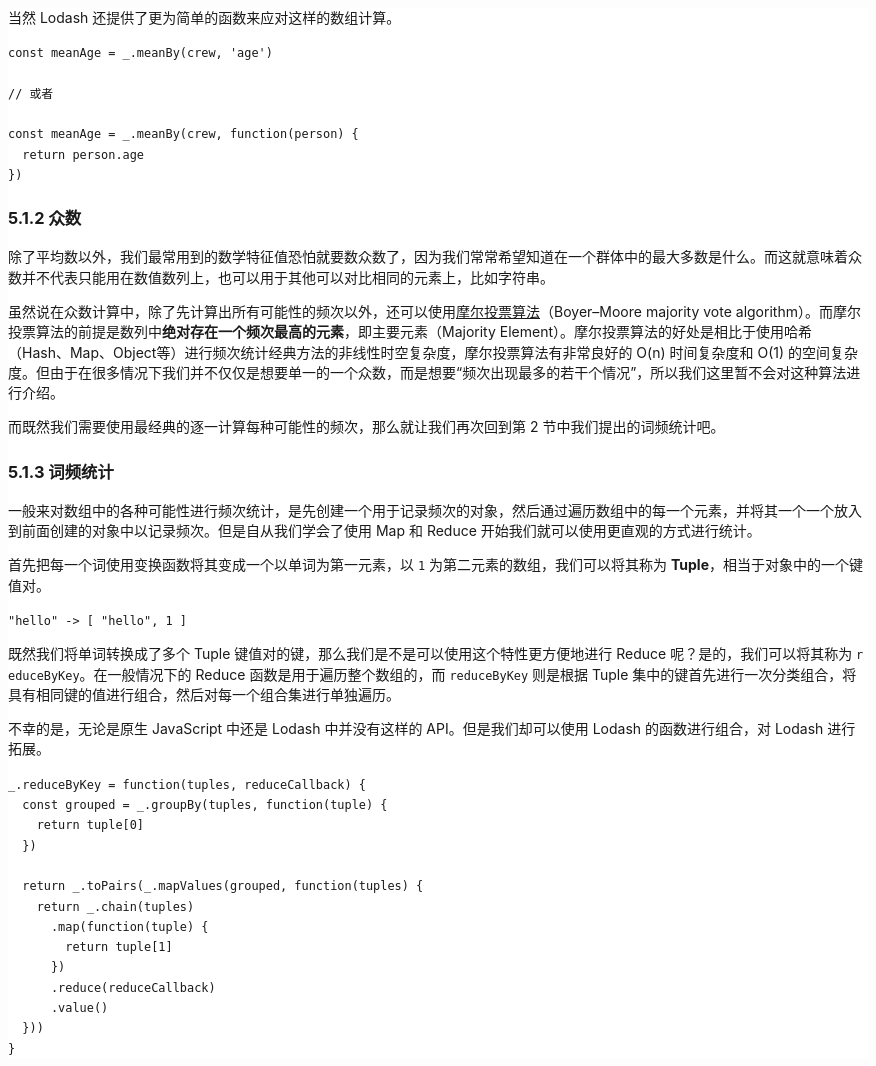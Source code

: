 当然 Lodash 还提供了更为简单的函数来应对这样的数组计算。

```
const meanAge = _.meanBy(crew, 'age')

// 或者

const meanAge = _.meanBy(crew, function(person) {
  return person.age
})

```

### 5.1.2 众数

除了平均数以外，我们最常用到的数学特征值恐怕就要数众数了，因为我们常常希望知道在一个群体中的最大多数是什么。而这就意味着众数并不代表只能用在数值数列上，也可以用于其他可以对比相同的元素上，比如字符串。

虽然说在众数计算中，除了先计算出所有可能性的频次以外，还可以使用[摩尔投票算法](https://en.wikipedia.org/wiki/Boyer%E2%80%93Moore_majority_vote_algorithm)（Boyer–Moore majority vote algorithm）。而摩尔投票算法的前提是数列中**绝对存在一个频次最高的元素**，即主要元素（Majority Element）。摩尔投票算法的好处是相比于使用哈希（Hash、Map、Object等）进行频次统计经典方法的非线性时空复杂度，摩尔投票算法有非常良好的 O(n) 时间复杂度和 O(1) 的空间复杂度。但由于在很多情况下我们并不仅仅是想要单一的一个众数，而是想要“频次出现最多的若干个情况”，所以我们这里暂不会对这种算法进行介绍。

而既然我们需要使用最经典的逐一计算每种可能性的频次，那么就让我们再次回到第 2 节中我们提出的词频统计吧。

### 5.1.3 词频统计

一般来对数组中的各种可能性进行频次统计，是先创建一个用于记录频次的对象，然后通过遍历数组中的每一个元素，并将其一个一个放入到前面创建的对象中以记录频次。但是自从我们学会了使用 Map 和 Reduce 开始我们就可以使用更直观的方式进行统计。

首先把每一个词使用变换函数将其变成一个以单词为第一元素，以 `1` 为第二元素的数组，我们可以将其称为 **Tuple**，相当于对象中的一个键值对。

```
"hello" -> [ "hello", 1 ]

```

既然我们将单词转换成了多个 Tuple 键值对的键，那么我们是不是可以使用这个特性更方便地进行 Reduce 呢？是的，我们可以将其称为 `reduceByKey`。在一般情况下的 Reduce 函数是用于遍历整个数组的，而 `reduceByKey` 则是根据 Tuple 集中的键首先进行一次分类组合，将具有相同键的值进行组合，然后对每一个组合集进行单独遍历。

不幸的是，无论是原生 JavaScript 中还是 Lodash 中并没有这样的 API。但是我们却可以使用 Lodash 的函数进行组合，对 Lodash 进行拓展。

```
_.reduceByKey = function(tuples, reduceCallback) {
  const grouped = _.groupBy(tuples, function(tuple) {
    return tuple[0]
  })
  
  return _.toPairs(_.mapValues(grouped, function(tuples) {
    return _.chain(tuples)
      .map(function(tuple) {
        return tuple[1]
      })
      .reduce(reduceCallback)
      .value()
  }))
}

```
